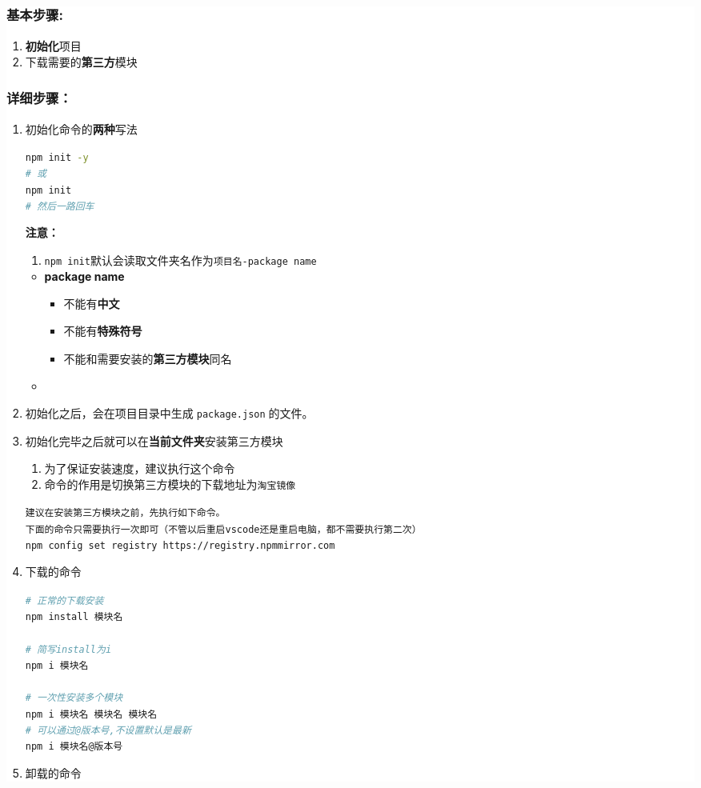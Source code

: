 ### 基本步骤:

1. **初始化**项目
2. 下载需要的**第三方**模块



### 详细步骤：

1. 初始化命令的**两种**写法

   ```bash
   npm init -y
   # 或
   npm init
   # 然后一路回车
   ```

   **注意：**	

   1. `npm init`默认会读取文件夹名作为`项目名-package name`

   - **package name** 
     - 不能有**中文**

     - 不能有**特殊符号** 

     - 不能和需要安装的**第三方模块**同名
   - 

2. 初始化之后，会在项目目录中生成 `package.json` 的文件。

3. 初始化完毕之后就可以在**当前文件夹**安装第三方模块

   1. 为了保证安装速度，建议执行这个命令
   2. 命令的作用是切换第三方模块的下载地址为`淘宝镜像`

   ```bash
   建议在安装第三方模块之前，先执行如下命令。
   下面的命令只需要执行一次即可（不管以后重启vscode还是重启电脑，都不需要执行第二次）
   npm config set registry https://registry.npmmirror.com
   ```

4. 下载的命令

   ```bash
   # 正常的下载安装
   npm install 模块名
   
   # 简写install为i
   npm i 模块名
   
   # 一次性安装多个模块
   npm i 模块名 模块名 模块名
   # 可以通过@版本号,不设置默认是最新
   npm i 模块名@版本号
   ```

5. 卸载的命令
